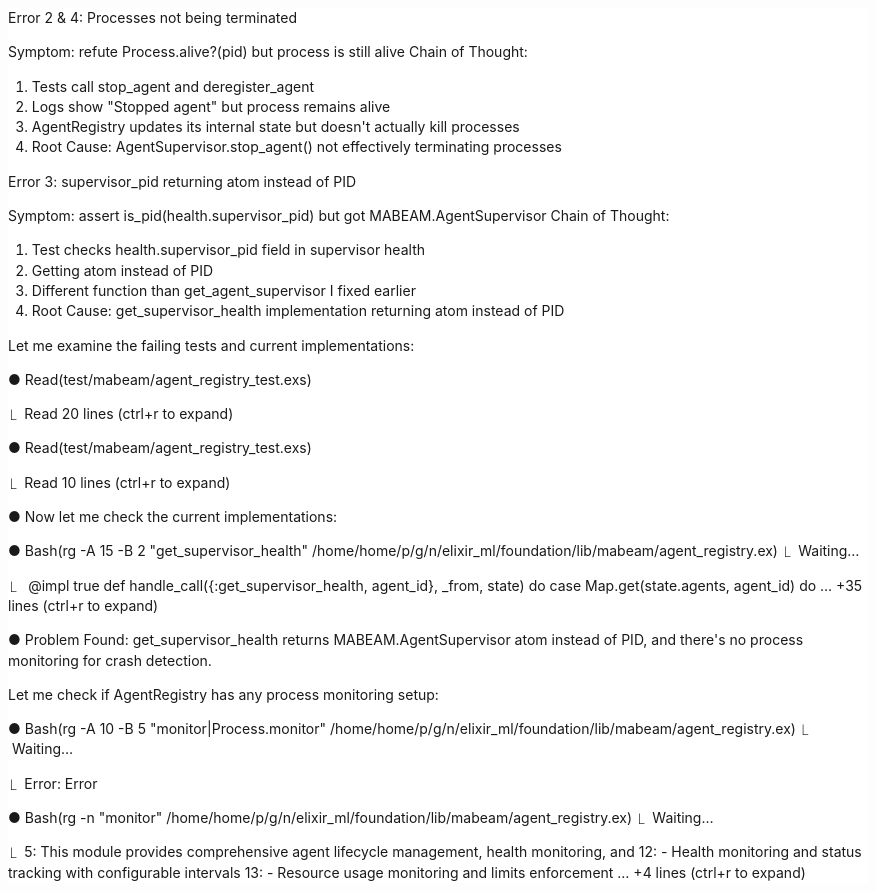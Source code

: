   Error 2 & 4: Processes not being terminated

  Symptom: refute Process.alive?(pid) but process is still alive
  Chain of Thought:
  1. Tests call stop_agent and deregister_agent
  2. Logs show "Stopped agent" but process remains alive
  3. AgentRegistry updates its internal state but doesn't actually kill processes
  4. Root Cause: AgentSupervisor.stop_agent() not effectively terminating processes

  Error 3: supervisor_pid returning atom instead of PID

  Symptom: assert is_pid(health.supervisor_pid) but got MABEAM.AgentSupervisor
  Chain of Thought:
  1. Test checks health.supervisor_pid field in supervisor health
  2. Getting atom instead of PID
  3. Different function than get_agent_supervisor I fixed earlier
  4. Root Cause: get_supervisor_health implementation returning atom instead of PID

  Let me examine the failing tests and current implementations:


● Read(test/mabeam/agent_registry_test.exs)

  ⎿  Read 20 lines (ctrl+r to expand)


● Read(test/mabeam/agent_registry_test.exs)

  ⎿  Read 10 lines (ctrl+r to expand)


● Now let me check the current implementations:


● Bash(rg -A 15 -B 2 "get_supervisor_health" /home/home/p/g/n/elixir_ml/foundation/lib/mabeam/agent_registry.ex)
  ⎿  Waiting…

  ⎿    @impl true
       def handle_call({:get_supervisor_health, agent_id}, _from, state) do
         case Map.get(state.agents, agent_id) do
     … +35 lines (ctrl+r to expand)


● Problem Found: get_supervisor_health returns MABEAM.AgentSupervisor atom instead of PID, and there's no process monitoring for crash detection.

  Let me check if AgentRegistry has any process monitoring setup:


● Bash(rg -A 10 -B 5 "monitor\|Process\.monitor" /home/home/p/g/n/elixir_ml/foundation/lib/mabeam/agent_registry.ex)
  ⎿  Waiting…

  ⎿  Error: Error


● Bash(rg -n "monitor" /home/home/p/g/n/elixir_ml/foundation/lib/mabeam/agent_registry.ex)
  ⎿  Waiting…

  ⎿  5:  This module provides comprehensive agent lifecycle management, health monitoring, and
     12:  - Health monitoring and status tracking with configurable intervals
     13:  - Resource usage monitoring and limits enforcement
     … +4 lines (ctrl+r to expand)

